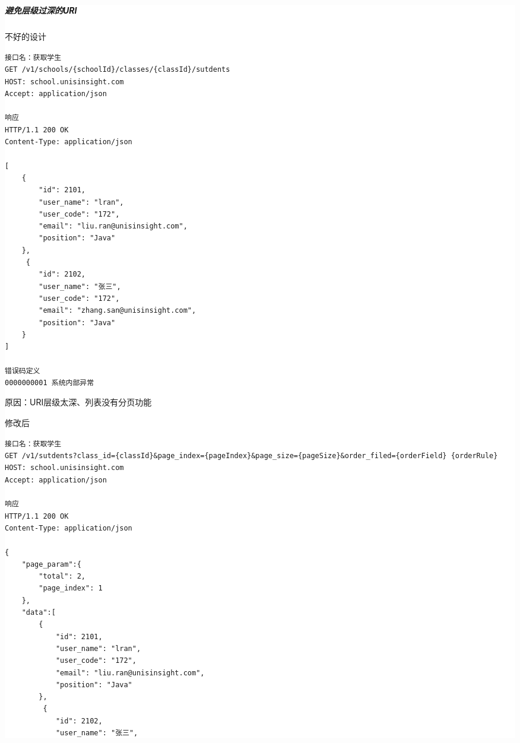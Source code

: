 

##### 避免层级过深的URI

不好的设计
```
接口名：获取学生
GET /v1/schools/{schoolId}/classes/{classId}/sutdents
HOST: school.unisinsight.com
Accept: application/json             

响应
HTTP/1.1 200 OK	     
Content-Type: application/json           
                                          
[
    {
        "id": 2101,
        "user_name": "lran",
        "user_code": "172",
        "email": "liu.ran@unisinsight.com",
        "position": "Java"
    },
     {
        "id": 2102,
        "user_name": "张三",
        "user_code": "172",
        "email": "zhang.san@unisinsight.com",
        "position": "Java"
    }
]

错误码定义
0000000001 系统内部异常
```
原因：URI层级太深、列表没有分页功能

修改后

```
接口名：获取学生
GET /v1/sutdents?class_id={classId}&page_index={pageIndex}&page_size={pageSize}&order_filed={orderField} {orderRule}
HOST: school.unisinsight.com
Accept: application/json             

响应
HTTP/1.1 200 OK    
Content-Type: application/json           
                                          
{
	"page_param":{
		"total": 2,
		"page_index": 1
	},
	"data":[
        {
            "id": 2101,
            "user_name": "lran",
            "user_code": "172",
            "email": "liu.ran@unisinsight.com",
            "position": "Java"
        },
         {
            "id": 2102,
            "user_name": "张三",
```